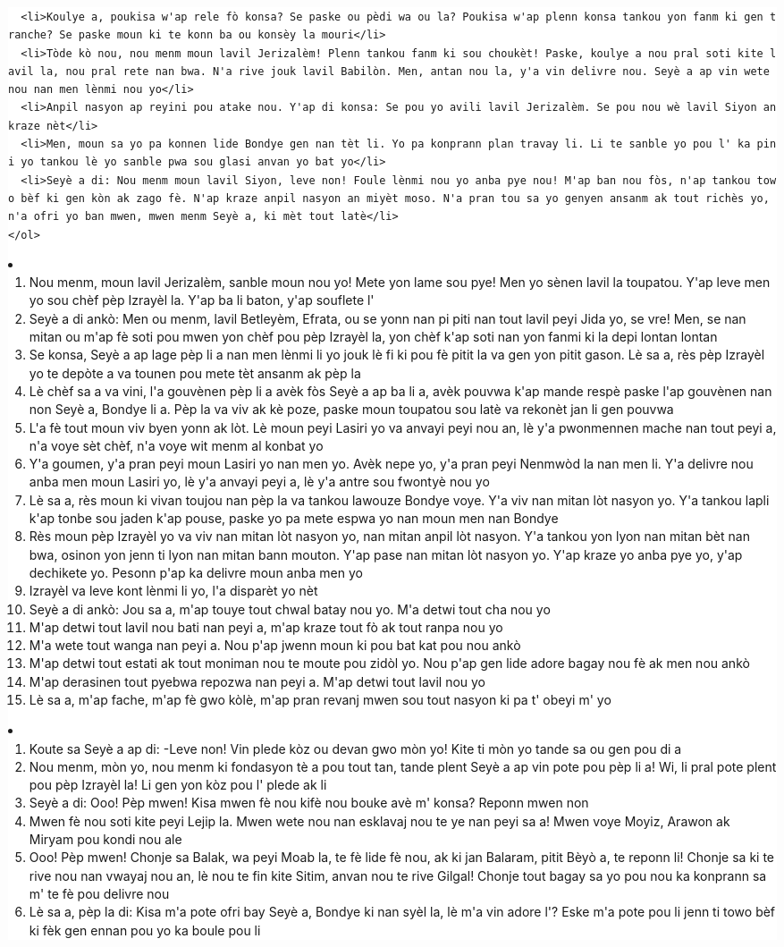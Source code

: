      <li>Koulye a, poukisa w'ap rele fò konsa? Se paske ou pèdi wa ou la? Poukisa w'ap plenn konsa tankou yon fanm ki gen tranche? Se paske moun ki te konn ba ou konsèy la mouri</li>
      <li>Tòde kò nou, nou menm moun lavil Jerizalèm! Plenn tankou fanm ki sou choukèt! Paske, koulye a nou pral soti kite lavil la, nou pral rete nan bwa. N'a rive jouk lavil Babilòn. Men, antan nou la, y'a vin delivre nou. Seyè a ap vin wete nou nan men lènmi nou yo</li>
      <li>Anpil nasyon ap reyini pou atake nou. Y'ap di konsa: Se pou yo avili lavil Jerizalèm. Se pou nou wè lavil Siyon an kraze nèt</li>
      <li>Men, moun sa yo pa konnen lide Bondye gen nan tèt li. Yo pa konprann plan travay li. Li te sanble yo pou l' ka pini yo tankou lè yo sanble pwa sou glasi anvan yo bat yo</li>
      <li>Seyè a di: Nou menm moun lavil Siyon, leve non! Foule lènmi nou yo anba pye nou! M'ap ban nou fòs, n'ap tankou towo bèf ki gen kòn ak zago fè. N'ap kraze anpil nasyon an miyèt moso. N'a pran tou sa yo genyen ansanm ak tout richès yo, n'a ofri yo ban mwen, mwen menm Seyè a, ki mèt tout latè</li>
    </ol>
  </li>
  <li>
    <ol>
      <li>Nou menm, moun lavil Jerizalèm, sanble moun nou yo! Mete yon lame sou pye! Men yo sènen lavil la toupatou. Y'ap leve men yo sou chèf pèp Izrayèl la. Y'ap ba li baton, y'ap souflete l'</li>
      <li>Seyè a di ankò: Men ou menm, lavil Betleyèm, Efrata, ou se yonn nan pi piti nan tout lavil peyi Jida yo, se vre! Men, se nan mitan ou m'ap fè soti pou mwen yon chèf pou pèp Izrayèl la, yon chèf k'ap soti nan yon fanmi ki la depi lontan lontan</li>
      <li>Se konsa, Seyè a ap lage pèp li a nan men lènmi li yo jouk lè fi ki pou fè pitit la va gen yon pitit gason. Lè sa a, rès pèp Izrayèl yo te depòte a va tounen pou mete tèt ansanm ak pèp la</li>
      <li>Lè chèf sa a va vini, l'a gouvènen pèp li a avèk fòs Seyè a ap ba li a, avèk pouvwa k'ap mande respè paske l'ap gouvènen nan non Seyè a, Bondye li a. Pèp la va viv ak kè poze, paske moun toupatou sou latè va rekonèt jan li gen pouvwa</li>
      <li>L'a fè tout moun viv byen yonn ak lòt. Lè moun peyi Lasiri yo va anvayi peyi nou an, lè y'a pwonmennen mache nan tout peyi a, n'a voye sèt chèf, n'a voye wit menm al konbat yo</li>
      <li>Y'a goumen, y'a pran peyi moun Lasiri yo nan men yo. Avèk nepe yo, y'a pran peyi Nenmwòd la nan men li. Y'a delivre nou anba men moun Lasiri yo, lè y'a anvayi peyi a, lè y'a antre sou fwontyè nou yo</li>
      <li>Lè sa a, rès moun ki vivan toujou nan pèp la va tankou lawouze Bondye voye. Y'a viv nan mitan lòt nasyon yo. Y'a tankou lapli k'ap tonbe sou jaden k'ap pouse, paske yo pa mete espwa yo nan moun men nan Bondye</li>
      <li>Rès moun pèp Izrayèl yo va viv nan mitan lòt nasyon yo, nan mitan anpil lòt nasyon. Y'a tankou yon lyon nan mitan bèt nan bwa, osinon yon jenn ti lyon nan mitan bann mouton. Y'ap pase nan mitan lòt nasyon yo. Y'ap kraze yo anba pye yo, y'ap dechikete yo. Pesonn p'ap ka delivre moun anba men yo</li>
      <li>Izrayèl va leve kont lènmi li yo, l'a disparèt yo nèt</li>
      <li>Seyè a di ankò: Jou sa a, m'ap touye tout chwal batay nou yo. M'a detwi tout cha nou yo</li>
      <li>M'ap detwi tout lavil nou bati nan peyi a, m'ap kraze tout fò ak tout ranpa nou yo</li>
      <li>M'a wete tout wanga nan peyi a. Nou p'ap jwenn moun ki pou bat kat pou nou ankò</li>
      <li>M'ap detwi tout estati ak tout moniman nou te moute pou zidòl yo. Nou p'ap gen lide adore bagay nou fè ak men nou ankò</li>
      <li>M'ap derasinen tout pyebwa repozwa nan peyi a. M'ap detwi tout lavil nou yo</li>
      <li>Lè sa a, m'ap fache, m'ap fè gwo kòlè, m'ap pran revanj mwen sou tout nasyon ki pa t' obeyi m' yo</li>
    </ol>
  </li>
  <li>
    <ol>
      <li>Koute sa Seyè a ap di: -Leve non! Vin plede kòz ou devan gwo mòn yo! Kite ti mòn yo tande sa ou gen pou di a</li>
      <li>Nou menm, mòn yo, nou menm ki fondasyon tè a pou tout tan, tande plent Seyè a ap vin pote pou pèp li a! Wi, li pral pote plent pou pèp Izrayèl la! Li gen yon kòz pou l' plede ak li</li>
      <li>Seyè a di: Ooo! Pèp mwen! Kisa mwen fè nou kifè nou bouke avè m' konsa? Reponn mwen non</li>
      <li>Mwen fè nou soti kite peyi Lejip la. Mwen wete nou nan esklavaj nou te ye nan peyi sa a! Mwen voye Moyiz, Arawon ak Miryam pou kondi nou ale</li>
      <li>Ooo! Pèp mwen! Chonje sa Balak, wa peyi Moab la, te fè lide fè nou, ak ki jan Balaram, pitit Bèyò a, te reponn li! Chonje sa ki te rive nou nan vwayaj nou an, lè nou te fin kite Sitim, anvan nou te rive Gilgal! Chonje tout bagay sa yo pou nou ka konprann sa m' te fè pou delivre nou</li>
      <li>Lè sa a, pèp la di: Kisa m'a pote ofri bay Seyè a, Bondye ki nan syèl la, lè m'a vin adore l'? Eske m'a pote pou li jenn ti towo bèf ki fèk gen ennan pou yo ka boule pou li</li>